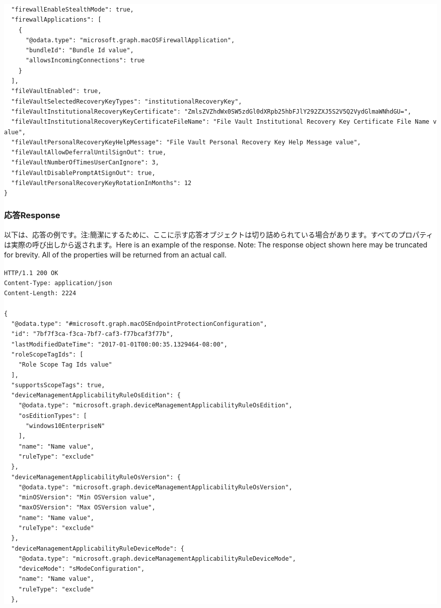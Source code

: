``` http
  "firewallEnableStealthMode": true,
  "firewallApplications": [
    {
      "@odata.type": "microsoft.graph.macOSFirewallApplication",
      "bundleId": "Bundle Id value",
      "allowsIncomingConnections": true
    }
  ],
  "fileVaultEnabled": true,
  "fileVaultSelectedRecoveryKeyTypes": "institutionalRecoveryKey",
  "fileVaultInstitutionalRecoveryKeyCertificate": "ZmlsZVZhdWx0SW5zdGl0dXRpb25hbFJlY292ZXJ5S2V5Q2VydGlmaWNhdGU=",
  "fileVaultInstitutionalRecoveryKeyCertificateFileName": "File Vault Institutional Recovery Key Certificate File Name value",
  "fileVaultPersonalRecoveryKeyHelpMessage": "File Vault Personal Recovery Key Help Message value",
  "fileVaultAllowDeferralUntilSignOut": true,
  "fileVaultNumberOfTimesUserCanIgnore": 3,
  "fileVaultDisablePromptAtSignOut": true,
  "fileVaultPersonalRecoveryKeyRotationInMonths": 12
}
```

### <a name="response"></a><span data-ttu-id="9c8c0-243">応答</span><span class="sxs-lookup"><span data-stu-id="9c8c0-243">Response</span></span>
<span data-ttu-id="9c8c0-p123">以下は、応答の例です。注:簡潔にするために、ここに示す応答オブジェクトは切り詰められている場合があります。すべてのプロパティは実際の呼び出しから返されます。</span><span class="sxs-lookup"><span data-stu-id="9c8c0-p123">Here is an example of the response. Note: The response object shown here may be truncated for brevity. All of the properties will be returned from an actual call.</span></span>
``` http
HTTP/1.1 200 OK
Content-Type: application/json
Content-Length: 2224

{
  "@odata.type": "#microsoft.graph.macOSEndpointProtectionConfiguration",
  "id": "7bf7f3ca-f3ca-7bf7-caf3-f77bcaf3f77b",
  "lastModifiedDateTime": "2017-01-01T00:00:35.1329464-08:00",
  "roleScopeTagIds": [
    "Role Scope Tag Ids value"
  ],
  "supportsScopeTags": true,
  "deviceManagementApplicabilityRuleOsEdition": {
    "@odata.type": "microsoft.graph.deviceManagementApplicabilityRuleOsEdition",
    "osEditionTypes": [
      "windows10EnterpriseN"
    ],
    "name": "Name value",
    "ruleType": "exclude"
  },
  "deviceManagementApplicabilityRuleOsVersion": {
    "@odata.type": "microsoft.graph.deviceManagementApplicabilityRuleOsVersion",
    "minOSVersion": "Min OSVersion value",
    "maxOSVersion": "Max OSVersion value",
    "name": "Name value",
    "ruleType": "exclude"
  },
  "deviceManagementApplicabilityRuleDeviceMode": {
    "@odata.type": "microsoft.graph.deviceManagementApplicabilityRuleDeviceMode",
    "deviceMode": "sModeConfiguration",
    "name": "Name value",
    "ruleType": "exclude"
  },
```
